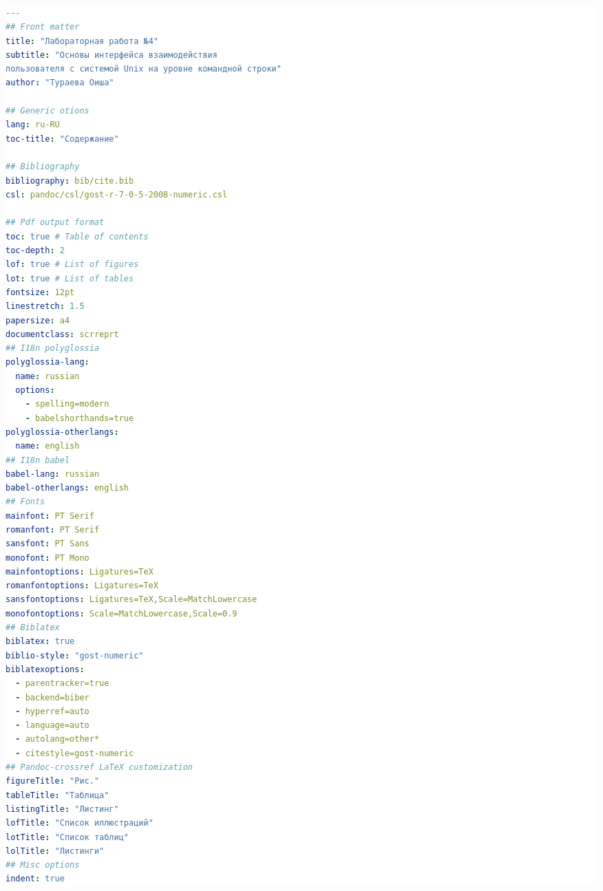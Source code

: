 ```yaml
---
## Front matter
title: "Лабораторная работа №4"
subtitle: "Основы интерфейса взаимодействия
пользователя с системой Unix на уровне командной строки"
author: "Тураева Оиша"

## Generic otions
lang: ru-RU
toc-title: "Содержание"

## Bibliography
bibliography: bib/cite.bib
csl: pandoc/csl/gost-r-7-0-5-2008-numeric.csl

## Pdf output format
toc: true # Table of contents
toc-depth: 2
lof: true # List of figures
lot: true # List of tables
fontsize: 12pt
linestretch: 1.5
papersize: a4
documentclass: scrreprt
## I18n polyglossia
polyglossia-lang:
  name: russian
  options:
	- spelling=modern
	- babelshorthands=true
polyglossia-otherlangs:
  name: english
## I18n babel
babel-lang: russian
babel-otherlangs: english
## Fonts
mainfont: PT Serif
romanfont: PT Serif
sansfont: PT Sans
monofont: PT Mono
mainfontoptions: Ligatures=TeX
romanfontoptions: Ligatures=TeX
sansfontoptions: Ligatures=TeX,Scale=MatchLowercase
monofontoptions: Scale=MatchLowercase,Scale=0.9
## Biblatex
biblatex: true
biblio-style: "gost-numeric"
biblatexoptions:
  - parentracker=true
  - backend=biber
  - hyperref=auto
  - language=auto
  - autolang=other*
  - citestyle=gost-numeric
## Pandoc-crossref LaTeX customization
figureTitle: "Рис."
tableTitle: "Таблица"
listingTitle: "Листинг"
lofTitle: "Список иллюстраций"
lotTitle: "Список таблиц"
lolTitle: "Листинги"
## Misc options
indent: true
```